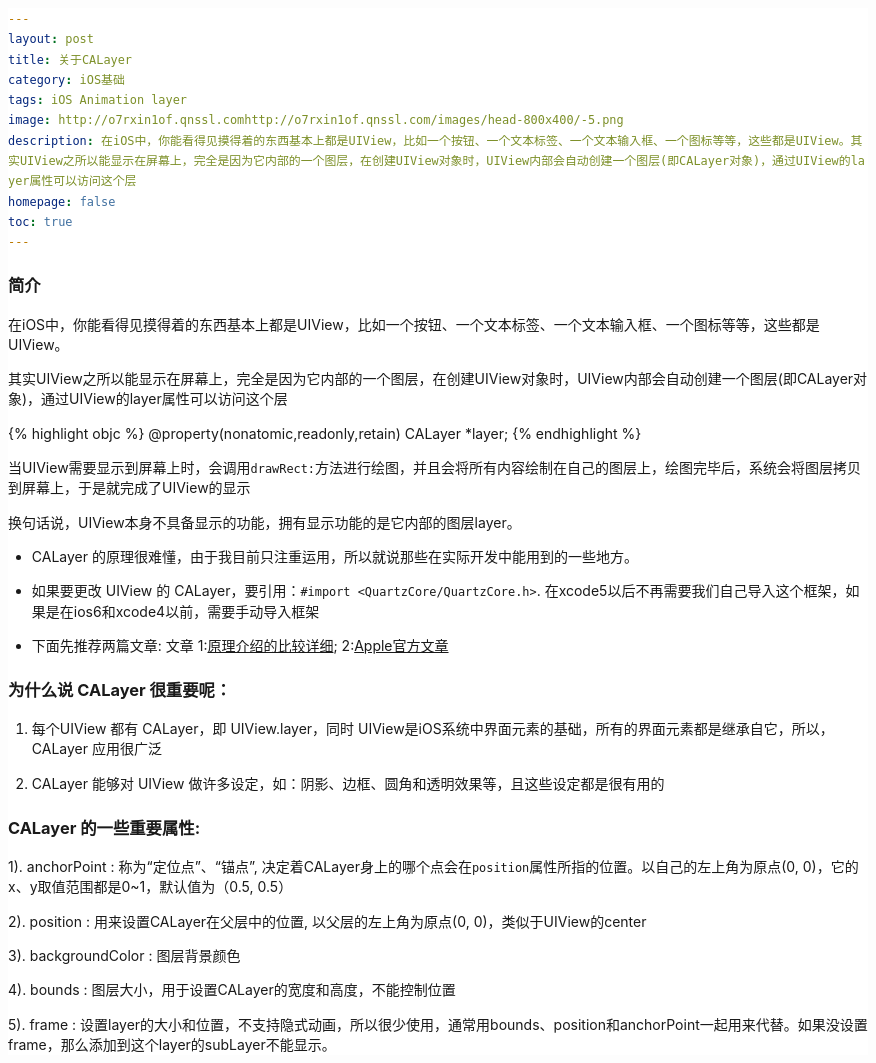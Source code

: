 ```yaml
---
layout: post
title: 关于CALayer
category: iOS基础
tags: iOS Animation layer
image: http://o7rxin1of.qnssl.comhttp://o7rxin1of.qnssl.com/images/head-800x400/-5.png
description: 在iOS中，你能看得见摸得着的东西基本上都是UIView，比如一个按钮、一个文本标签、一个文本输入框、一个图标等等，这些都是UIView。其实UIView之所以能显示在屏幕上，完全是因为它内部的一个图层，在创建UIView对象时，UIView内部会自动创建一个图层(即CALayer对象)，通过UIView的layer属性可以访问这个层
homepage: false
toc: true
---
```


### 简介

在iOS中，你能看得见摸得着的东西基本上都是UIView，比如一个按钮、一个文本标签、一个文本输入框、一个图标等等，这些都是UIView。

其实UIView之所以能显示在屏幕上，完全是因为它内部的一个图层，在创建UIView对象时，UIView内部会自动创建一个图层(即CALayer对象)，通过UIView的layer属性可以访问这个层

{% highlight objc  %}
@property(nonatomic,readonly,retain) CALayer *layer; 
{% endhighlight %}

当UIView需要显示到屏幕上时，会调用`drawRect:`方法进行绘图，并且会将所有内容绘制在自己的图层上，绘图完毕后，系统会将图层拷贝到屏幕上，于是就完成了UIView的显示

换句话说，UIView本身不具备显示的功能，拥有显示功能的是它内部的图层layer。


* CALayer 的原理很难懂，由于我目前只注重运用，所以就说那些在实际开发中能用到的一些地方。

* 如果要更改 UIView 的 CALayer，要引用：`#import <QuartzCore/QuartzCore.h>`. 在xcode5以后不再需要我们自己导入这个框架，如果是在ios6和xcode4以前，需要手动导入框架

* 下面先推荐两篇文章: 文章 1:[原理介绍的比较详细](http://www.cnblogs.com/uyoug321/archive/2011/01/22.html); 2:[Apple官方文章](https://developer.apple.com/library/ios/documentation/GraphicsImaging/Reference/CALayer_class/index.html)

 
### 为什么说 CALayer 很重要呢：
 
1. 每个UIView 都有 CALayer，即 UIView.layer，同时 UIView是iOS系统中界面元素的基础，所有的界面元素都是继承自它，所以，CALayer 应用很广泛
 
2. CALayer 能够对 UIView 做许多设定，如：阴影、边框、圆角和透明效果等，且这些设定都是很有用的
 
 
### CALayer 的一些重要属性:
 
1). anchorPoint : 称为“定位点”、“锚点”, 决定着CALayer身上的哪个点会在`position`属性所指的位置。以自己的左上角为原点(0, 0)，它的x、y取值范围都是0~1，默认值为（0.5, 0.5）

2). position : 用来设置CALayer在父层中的位置, 以父层的左上角为原点(0, 0)，类似于UIView的center

3). backgroundColor : 图层背景颜色

4). bounds : 图层大小，用于设置CALayer的宽度和高度，不能控制位置

5). frame : 设置layer的大小和位置，不支持隐式动画，所以很少使用，通常用bounds、position和anchorPoint一起用来代替。如果没设置frame，那么添加到这个layer的subLayer不能显示。
